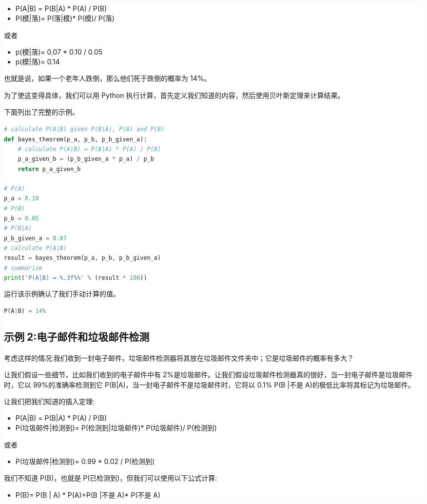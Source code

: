 *   P(A|B) = P(B|A) * P(A) / P(B)
*   P(模|落)= P(落|模)* P(模)/ P(落)

或者

*   p(模|落)= 0.07 * 0.10 / 0.05
*   p(模|落)= 0.14

也就是说，如果一个老年人跌倒，那么他们死于跌倒的概率为 14%。

为了使这变得具体，我们可以用 Python 执行计算，首先定义我们知道的内容，然后使用贝叶斯定理来计算结果。

下面列出了完整的示例。

```py
# calculate P(A|B) given P(B|A), P(A) and P(B)
def bayes_theorem(p_a, p_b, p_b_given_a):
	# calculate P(A|B) = P(B|A) * P(A) / P(B)
	p_a_given_b = (p_b_given_a * p_a) / p_b
	return p_a_given_b

# P(A)
p_a = 0.10
# P(B)
p_b = 0.05
# P(B|A)
p_b_given_a = 0.07
# calculate P(A|B)
result = bayes_theorem(p_a, p_b, p_b_given_a)
# summarize
print('P(A|B) = %.3f%%' % (result * 100))
```

运行该示例确认了我们手动计算的值。

```py
P(A|B) = 14%
```

## 示例 2:电子邮件和垃圾邮件检测

考虑这样的情况:我们收到一封电子邮件，垃圾邮件检测器将其放在垃圾邮件文件夹中；它是垃圾邮件的概率有多大？

让我们假设一些细节，比如我们收到的电子邮件中有 2%是垃圾邮件。让我们假设垃圾邮件检测器真的很好，当一封电子邮件是垃圾邮件时，它以 99%的准确率检测到它 P(B|A)，当一封电子邮件不是垃圾邮件时，它将以 0.1% P(B |不是 A)的极低比率将其标记为垃圾邮件。

让我们把我们知道的插入定理:

*   P(A|B) = P(B|A) * P(A) / P(B)
*   P(垃圾邮件|检测到)= P(检测到|垃圾邮件)* P(垃圾邮件)/ P(检测到)

或者

*   P(垃圾邮件|检测到)= 0.99 * 0.02 / P(检测到)

我们不知道 P(B)，也就是 P(已检测到)，但我们可以使用以下公式计算:

*   P(B)= P(B | A) * P(A)+P(B |不是 A)* P(不是 A)
